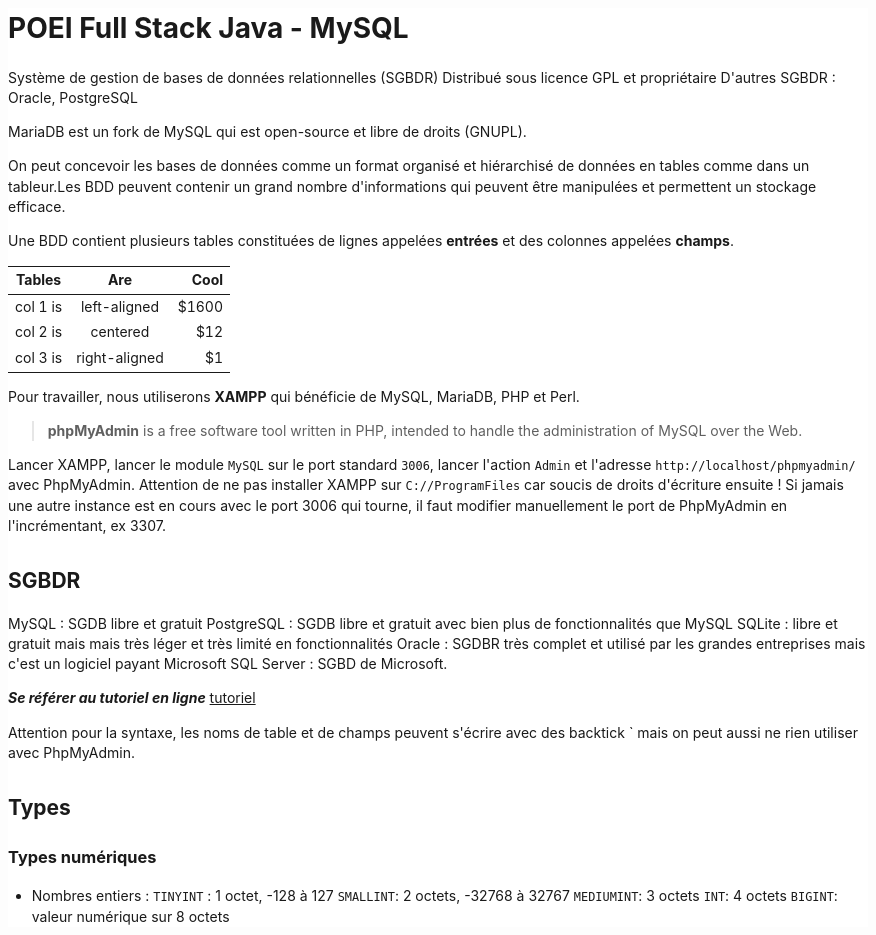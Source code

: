 # POEI Full Stack Java - MySQL

Système de gestion de bases de données relationnelles (SGBDR)
Distribué sous licence GPL et propriétaire
D'autres SGBDR : Oracle, PostgreSQL

MariaDB est un fork de MySQL qui est open-source et libre de droits (GNUPL).

On peut concevoir les bases de données comme un format organisé et hiérarchisé de données en tables comme dans un tableur.Les BDD peuvent contenir un grand nombre d'informations qui peuvent être manipulées et permettent un stockage efficace.

Une BDD contient plusieurs tables constituées de lignes appelées **entrées** et des colonnes appelées **champs**.

| Tables   |      Are      |  Cool |
|----------|:-------------:|------:|
| col 1 is |  left-aligned | $1600 |
| col 2 is |    centered   |   $12 |
| col 3 is | right-aligned |    $1 |

Pour travailler, nous utiliserons **XAMPP** qui bénéficie de MySQL, MariaDB, PHP et Perl.
 > **phpMyAdmin** is a free software tool written in PHP, intended to handle the administration of MySQL over the Web.

Lancer XAMPP, lancer le module `MySQL` sur le port standard `3006`, lancer l'action `Admin` et l'adresse `http://localhost/phpmyadmin/` avec PhpMyAdmin.
Attention de ne pas installer XAMPP sur `C://ProgramFiles` car soucis de droits d'écriture ensuite !
Si jamais une autre instance est en cours avec le port 3006 qui tourne, il faut modifier manuellement le port de PhpMyAdmin en l'incrémentant, ex 3307.

## SGBDR

MySQL : SGDB libre et gratuit
PostgreSQL : SGDB libre et gratuit avec bien plus de fonctionnalités que MySQL
SQLite : libre et gratuit mais mais très léger et très limité en fonctionnalités
Oracle : SGDBR très complet et utilisé par les grandes entreprises mais c'est un logiciel payant
Microsoft SQL Server : SGBD de Microsoft.

***Se référer au tutoriel en ligne*** [tutoriel](https://www.mysqltutorial.org/basic-mysql-tutorial.aspx)

Attention pour la syntaxe, les noms de table et de champs peuvent s'écrire avec des backtick ` mais on peut aussi ne rien utiliser avec PhpMyAdmin.

## Types

### Types numériques

- Nombres entiers :
`TINYINT` : 1 octet, -128 à 127
`SMALLINT`: 2 octets, -32768 à 32767
`MEDIUMINT`: 3 octets
`INT`: 4 octets
`BIGINT`: valeur numérique sur 8 octets
